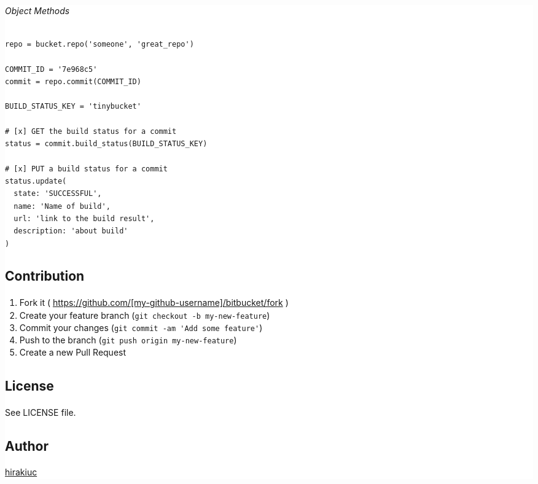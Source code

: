 ###### Object Methods

```
repo = bucket.repo('someone', 'great_repo')

COMMIT_ID = '7e968c5'
commit = repo.commit(COMMIT_ID)

BUILD_STATUS_KEY = 'tinybucket'

# [x] GET the build status for a commit
status = commit.build_status(BUILD_STATUS_KEY)

# [x] PUT a build status for a commit
status.update(
  state: 'SUCCESSFUL',
  name: 'Name of build',
  url: 'link to the build result',
  description: 'about build'
)
```

## Contribution

1. Fork it ( https://github.com/[my-github-username]/bitbucket/fork )
2. Create your feature branch (`git checkout -b my-new-feature`)
3. Commit your changes (`git commit -am 'Add some feature'`)
4. Push to the branch (`git push origin my-new-feature`)
5. Create a new Pull Request

## License

See LICENSE file.

## Author

[hirakiuc](https://github.com/hirakiuc)
